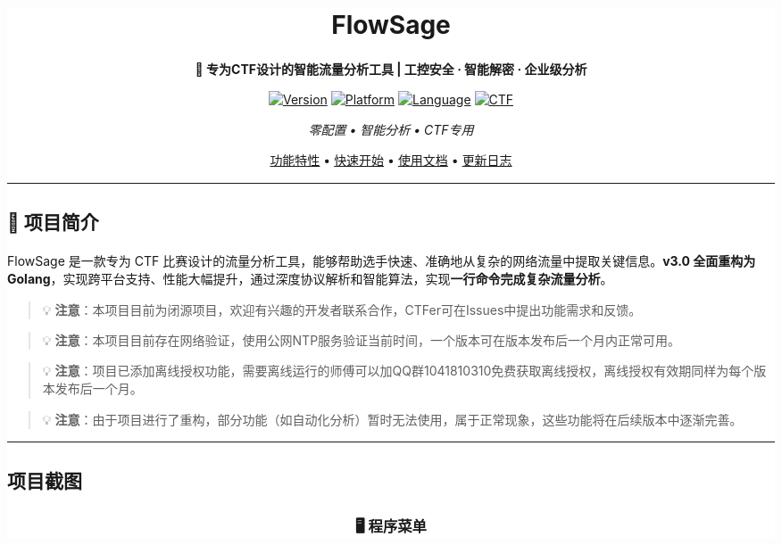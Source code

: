 <div align="center">

# FlowSage

**🚀 专为CTF设计的智能流量分析工具 | 工控安全 · 智能解密 · 企业级分析**

[![Version](https://img.shields.io/badge/version-v3.1.0-blue.svg)](https://github.com/Lyscf/FlowSage)
[![Platform](https://img.shields.io/badge/platform-Windows%20%7C%20Linux%20%7C%20macOS-blue.svg)](https://github.com/Lyscf/FlowSage)
[![Language](https://img.shields.io/badge/language-Go-00ADD8.svg)](https://github.com/Lyscf/FlowSage)
[![CTF](https://img.shields.io/badge/CTF-Ready-green.svg)](https://github.com/Lyscf/FlowSage)

*零配置 • 智能分析 • CTF专用*

[功能特性](#功能特性) • [快速开始](#快速开始) • [使用文档](#使用文档) • [更新日志](#更新日志)

</div>

---

## 🎯 项目简介

FlowSage 是一款专为 CTF 比赛设计的流量分析工具，能够帮助选手快速、准确地从复杂的网络流量中提取关键信息。**v3.0 全面重构为 Golang**，实现跨平台支持、性能大幅提升，通过深度协议解析和智能算法，实现**一行命令完成复杂流量分析**。

> 💡 **注意**：本项目目前为闭源项目，欢迎有兴趣的开发者联系合作，CTFer可在Issues中提出功能需求和反馈。


> 💡 **注意**：本项目目前存在网络验证，使用公网NTP服务验证当前时间，一个版本可在版本发布后一个月内正常可用。


> 💡 **注意**：项目已添加离线授权功能，需要离线运行的师傅可以加QQ群1041810310免费获取离线授权，离线授权有效期同样为每个版本发布后一个月。


> 💡 **注意**：由于项目进行了重构，部分功能（如自动化分析）暂时无法使用，属于正常现象，这些功能将在后续版本中逐渐完善。

---

## 项目截图

<div align="center">

### 🖥️ 程序菜单